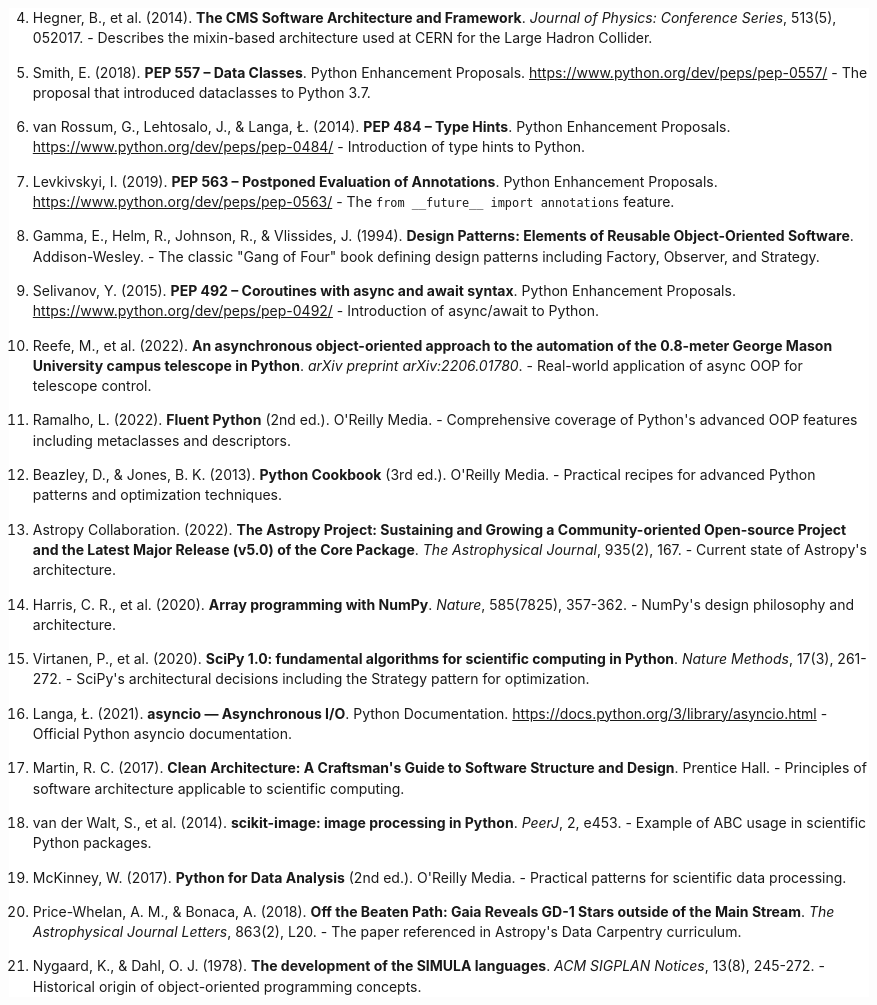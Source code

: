 4. Hegner, B., et al. (2014). **The CMS Software Architecture and Framework**. *Journal of Physics: Conference Series*, 513(5), 052017. - Describes the mixin-based architecture used at CERN for the Large Hadron Collider.

5. Smith, E. (2018). **PEP 557 – Data Classes**. Python Enhancement Proposals. https://www.python.org/dev/peps/pep-0557/ - The proposal that introduced dataclasses to Python 3.7.

6. van Rossum, G., Lehtosalo, J., & Langa, Ł. (2014). **PEP 484 – Type Hints**. Python Enhancement Proposals. https://www.python.org/dev/peps/pep-0484/ - Introduction of type hints to Python.

7. Levkivskyi, I. (2019). **PEP 563 – Postponed Evaluation of Annotations**. Python Enhancement Proposals. https://www.python.org/dev/peps/pep-0563/ - The `from __future__ import annotations` feature.

8. Gamma, E., Helm, R., Johnson, R., & Vlissides, J. (1994). **Design Patterns: Elements of Reusable Object-Oriented Software**. Addison-Wesley. - The classic "Gang of Four" book defining design patterns including Factory, Observer, and Strategy.

9. Selivanov, Y. (2015). **PEP 492 – Coroutines with async and await syntax**. Python Enhancement Proposals. https://www.python.org/dev/peps/pep-0492/ - Introduction of async/await to Python.

10. Reefe, M., et al. (2022). **An asynchronous object-oriented approach to the automation of the 0.8-meter George Mason University campus telescope in Python**. *arXiv preprint arXiv:2206.01780*. - Real-world application of async OOP for telescope control.

11. Ramalho, L. (2022). **Fluent Python** (2nd ed.). O'Reilly Media. - Comprehensive coverage of Python's advanced OOP features including metaclasses and descriptors.

12. Beazley, D., & Jones, B. K. (2013). **Python Cookbook** (3rd ed.). O'Reilly Media. - Practical recipes for advanced Python patterns and optimization techniques.

13. Astropy Collaboration. (2022). **The Astropy Project: Sustaining and Growing a Community-oriented Open-source Project and the Latest Major Release (v5.0) of the Core Package**. *The Astrophysical Journal*, 935(2), 167. - Current state of Astropy's architecture.

14. Harris, C. R., et al. (2020). **Array programming with NumPy**. *Nature*, 585(7825), 357-362. - NumPy's design philosophy and architecture.

15. Virtanen, P., et al. (2020). **SciPy 1.0: fundamental algorithms for scientific computing in Python**. *Nature Methods*, 17(3), 261-272. - SciPy's architectural decisions including the Strategy pattern for optimization.

16. Langa, Ł. (2021). **asyncio — Asynchronous I/O**. Python Documentation. https://docs.python.org/3/library/asyncio.html - Official Python asyncio documentation.

17. Martin, R. C. (2017). **Clean Architecture: A Craftsman's Guide to Software Structure and Design**. Prentice Hall. - Principles of software architecture applicable to scientific computing.

18. van der Walt, S., et al. (2014). **scikit-image: image processing in Python**. *PeerJ*, 2, e453. - Example of ABC usage in scientific Python packages.

19. McKinney, W. (2017). **Python for Data Analysis** (2nd ed.). O'Reilly Media. - Practical patterns for scientific data processing.

20. Price-Whelan, A. M., & Bonaca, A. (2018). **Off the Beaten Path: Gaia Reveals GD-1 Stars outside of the Main Stream**. *The Astrophysical Journal Letters*, 863(2), L20. - The paper referenced in Astropy's Data Carpentry curriculum.

21. Nygaard, K., & Dahl, O. J. (1978). **The development of the SIMULA languages**. *ACM SIGPLAN Notices*, 13(8), 245-272. - Historical origin of object-oriented programming concepts.
